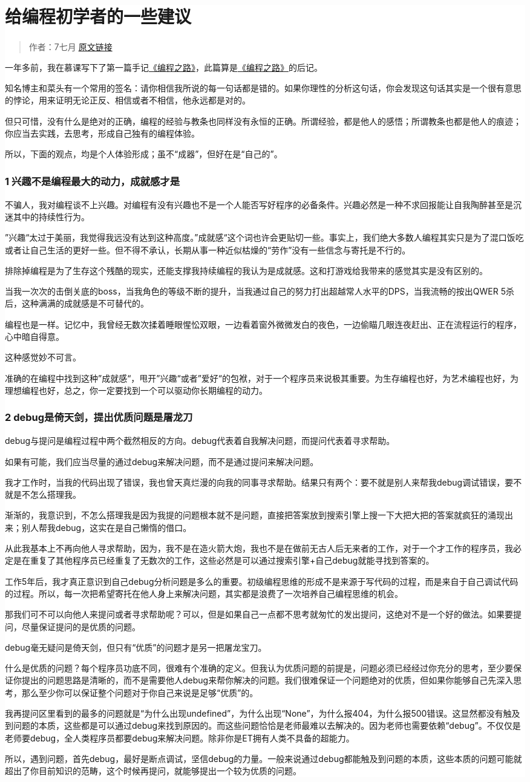 # **给编程初学者的一些建议**

> 作者：7七月         [原文链接](http://www.imooc.com/article/30702)



一年多前，我在慕课写下了第一篇手记[《编程之路》](https://www.imooc.com/article/15374)，此篇算是[《编程之路》](https://www.imooc.com/article/15374)的后记。

知名博主和菜头有一个常用的签名：请你相信我所说的每一句话都是错的。如果你理性的分析这句话，你会发现这句话其实是一个很有意思的悖论，用来证明无论正反、相信或者不相信，他永远都是对的。

但只可惜，没有什么是绝对的正确，编程的经验与教条也同样没有永恒的正确。所谓经验，都是他人的感悟；所谓教条也都是他人的痕迹；你应当去实践，去思考，形成自己独有的编程体验。

所以，下面的观点，均是个人体验形成；虽不“成器”，但好在是“自己的”。

### 1 兴趣不是编程最大的动力，成就感才是

不骗人，我对编程谈不上兴趣。对编程有没有兴趣也不是一个人能否写好程序的必备条件。兴趣必然是一种不求回报能让自我陶醉甚至是沉迷其中的持续性行为。

”兴趣“太过于美丽，我觉得我远没有达到这种高度。”成就感“这个词也许会更贴切一些。事实上，我们绝大多数人编程其实只是为了混口饭吃或者让自己生活的更好一些。但不得不承认，长期从事一种近似枯燥的“劳作”没有一些信念与寄托是不行的。

排除掉编程是为了生存这个残酷的现实，还能支撑我持续编程的我认为是成就感。这和打游戏给我带来的感觉其实是没有区别的。

当我一次次的击倒关底的boss，当我角色的等级不断的提升，当我通过自己的努力打出超越常人水平的DPS，当我流畅的按出QWER 5杀后，这种满满的成就感是不可替代的。

编程也是一样。记忆中，我曾经无数次揉着睡眼惺忪双眼，一边看着窗外微微发白的夜色，一边偷瞄几眼连夜赶出、正在流程运行的程序，心中暗自得意。

这种感觉妙不可言。

准确的在编程中找到这种”成就感“，甩开”兴趣“或者”爱好“的包袱，对于一个程序员来说极其重要。为生存编程也好，为艺术编程也好，为理想编程也好，总之，你一定要找到一个可以驱动你长期编程的动力。

### 2 debug是倚天剑，提出优质问题是屠龙刀

debug与提问是编程过程中两个截然相反的方向。debug代表着自我解决问题，而提问代表着寻求帮助。

如果有可能，我们应当尽量的通过debug来解决问题，而不是通过提问来解决问题。

我才工作时，当我的代码出现了错误，我也曾天真烂漫的向我的同事寻求帮助。结果只有两个：要不就是别人来帮我debug调试错误，要不就是不怎么搭理我。

渐渐的，我意识到，不怎么搭理我是因为我提的问题根本就不是问题，直接把答案放到搜索引擎上搜一下大把大把的答案就疯狂的涌现出来；别人帮我debug，这实在是自己懒惰的借口。

从此我基本上不再向他人寻求帮助，因为，我不是在造火箭大炮，我也不是在做前无古人后无来者的工作，对于一个才工作的程序员，我必定是在重复了其他程序员已经重复了无数次的工作，这些必然是可以通过搜索引擎+自己debug就能寻找到答案的。

工作5年后，我才真正意识到自己debug分析问题是多么的重要。初级编程思维的形成不是来源于写代码的过程，而是来自于自己调试代码的过程。所以，每一次把希望寄托在他人身上来解决问题，其实都是浪费了一次培养自己编程思维的机会。

那我们可不可以向他人来提问或者寻求帮助呢？可以，但是如果自己一点都不思考就匆忙的发出提问，这绝对不是一个好的做法。如果要提问，尽量保证提问的是优质的问题。

debug毫无疑问是倚天剑，但只有“优质”的问题才是另一把屠龙宝刀。

什么是优质的问题？每个程序员功底不同，很难有个准确的定义。但我认为优质问题的前提是，问题必须已经经过你充分的思考，至少要保证你提出的问题思路是清晰的，而不是需要他人debug来帮你解决的问题。我们很难保证一个问题绝对的优质，但如果你能够自己先深入思考，那么至少你可以保证整个问题对于你自己来说是足够“优质”的。

我再提问区里看到的最多的问题就是“为什么出现undefined”，为什么出现“None”，为什么报404，为什么报500错误。这显然都没有触及到问题的本质，这些都是可以通过debug来找到原因的。而这些问题恰恰是老师最难以去解决的。因为老师也需要依赖“debug”。不仅仅是老师要debug，全人类程序员都要debug来解决问题。除非你是ET拥有人类不具备的超能力。

所以，遇到问题，首先debug，最好是断点调试，坚信debug的力量。一般来说通过debug都能触及到问题的本质，这些本质的问题可能就超出了你目前知识的范畴，这个时候再提问，就能够提出一个较为优质的问题。
